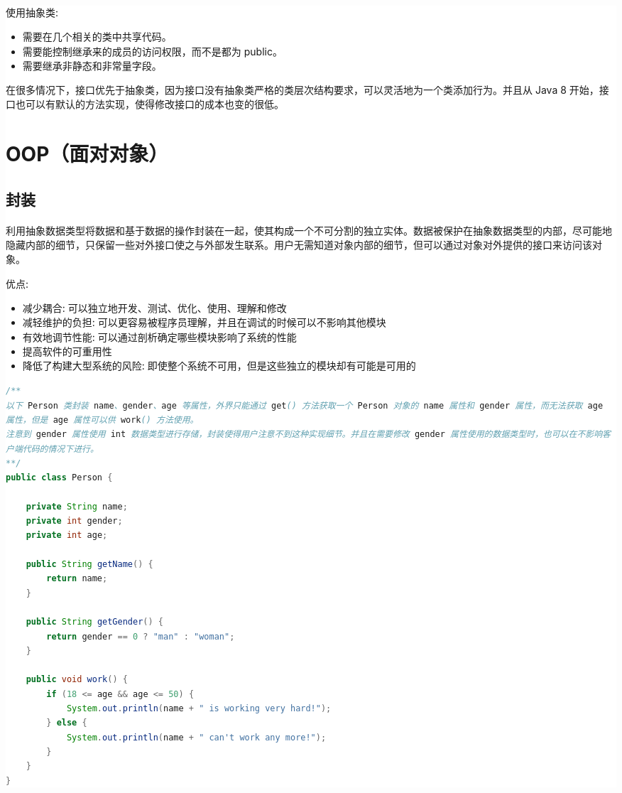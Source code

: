 使用抽象类:

- 需要在几个相关的类中共享代码。
- 需要能控制继承来的成员的访问权限，而不是都为 public。
- 需要继承非静态和非常量字段。

在很多情况下，接口优先于抽象类，因为接口没有抽象类严格的类层次结构要求，可以灵活地为一个类添加行为。并且从 Java 8 开始，接口也可以有默认的方法实现，使得修改接口的成本也变的很低。



#  OOP（面对对象）

## 封装

利用抽象数据类型将数据和基于数据的操作封装在一起，使其构成一个不可分割的独立实体。数据被保护在抽象数据类型的内部，尽可能地隐藏内部的细节，只保留一些对外接口使之与外部发生联系。用户无需知道对象内部的细节，但可以通过对象对外提供的接口来访问该对象。

优点:

- 减少耦合: 可以独立地开发、测试、优化、使用、理解和修改
- 减轻维护的负担: 可以更容易被程序员理解，并且在调试的时候可以不影响其他模块
- 有效地调节性能: 可以通过剖析确定哪些模块影响了系统的性能
- 提高软件的可重用性
- 降低了构建大型系统的风险: 即使整个系统不可用，但是这些独立的模块却有可能是可用的

```java
/**
以下 Person 类封装 name、gender、age 等属性，外界只能通过 get() 方法获取一个 Person 对象的 name 属性和 gender 属性，而无法获取 age 属性，但是 age 属性可以供 work() 方法使用。 
注意到 gender 属性使用 int 数据类型进行存储，封装使得用户注意不到这种实现细节。并且在需要修改 gender 属性使用的数据类型时，也可以在不影响客户端代码的情况下进行。
**/
public class Person {

    private String name;
    private int gender;
    private int age;

    public String getName() {
        return name;
    }

    public String getGender() {
        return gender == 0 ? "man" : "woman";
    }

    public void work() {
        if (18 <= age && age <= 50) {
            System.out.println(name + " is working very hard!");
        } else {
            System.out.println(name + " can't work any more!");
        }
    }
}
```
